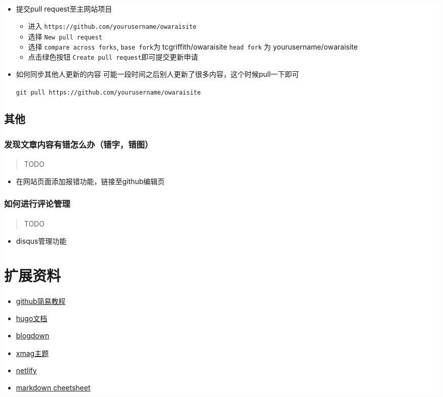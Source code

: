 - 提交pull request至主网站项目
    - 进入 `https://github.com/yourusername/owaraisite`
    - 选择 `New pull request`
    - 选择 `compare across forks`, `base fork`为 tcgriffith/owaraisite `head fork` 为 yourusername/owaraisite
    - 点击绿色按钮 `Create pull request`即可提交更新申请

- 如何同步其他人更新的内容
    可能一段时间之后别人更新了很多内容，这个时候pull一下即可

    ```
    git pull https://github.com/yourusername/owaraisite
    ```


## 其他

### 发现文章内容有错怎么办（错字，错图）


> TODO
- 在网站页面添加报错功能，链接至github编辑页

### 如何进行评论管理

> TODO
- disqus管理功能

# 扩展资料

- [github简易教程](http://kbroman.org/github_tutorial/)

- [hugo文档](http://gohugo.io/documentation/)

- [blogdown](https://bookdown.org/yihui/blogdown/)

- [xmag主题](https://themes.gohugo.io/hugo-xmag/) 

- [netlify](https://www.netlify.com/)

- [markdown cheetsheet](https://github.com/adam-p/markdown-here/wiki/Markdown-Cheatsheet)








